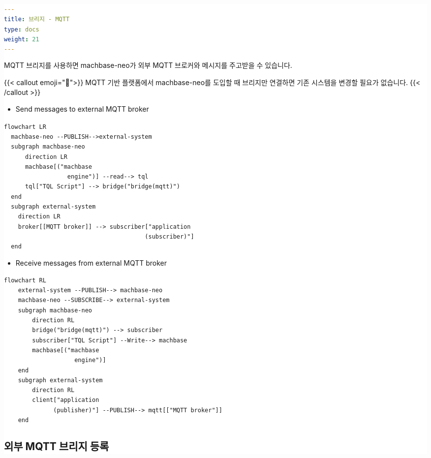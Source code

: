 ```yaml
---
title: 브리지 - MQTT
type: docs
weight: 21
---
```


MQTT 브리지를 사용하면 machbase-neo가 외부 MQTT 브로커와 메시지를 주고받을 수 있습니다.

{{< callout emoji="📢">}}
MQTT 기반 플랫폼에서 machbase-neo를 도입할 때 브리지만 연결하면 기존 시스템을 변경할 필요가 없습니다.
{{< /callout >}}

- Send messages to external MQTT broker

```mermaid
flowchart LR
  machbase-neo --PUBLISH-->external-system
  subgraph machbase-neo
      direction LR
      machbase[("machbase
                  engine")] --read--> tql
      tql["TQL Script"] --> bridge("bridge(mqtt)")
  end
  subgraph external-system
    direction LR
    broker[[MQTT broker]] --> subscriber["application
                                        (subscriber)"]
  end
```

- Receive messages from external MQTT broker

```mermaid
flowchart RL
    external-system --PUBLISH--> machbase-neo
    machbase-neo --SUBSCRIBE--> external-system
    subgraph machbase-neo
        direction RL
        bridge("bridge(mqtt)") --> subscriber
        subscriber["TQL Script"] --Write--> machbase
        machbase[("machbase
                    engine")]
    end
    subgraph external-system
        direction RL
        client["application
              (publisher)"] --PUBLISH--> mqtt[["MQTT broker"]]
    end
```

## 외부 MQTT 브리지 등록

